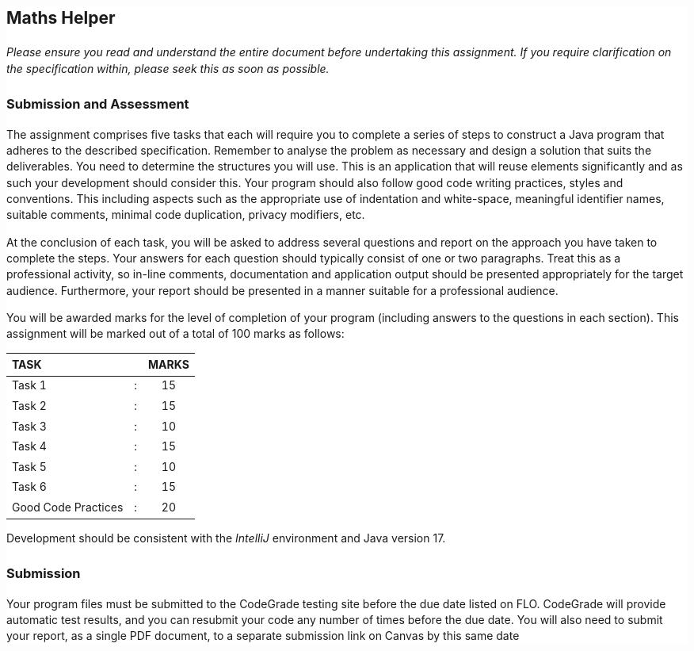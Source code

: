 ## Maths Helper

_Please ensure you read and understand the entire document before undertaking this assignment. If you require
clarification on the specification within, please seek this as soon as possible._

### Submission and Assessment

The assignment comprises five tasks that each will require you to complete a series of steps to construct a Java program
that adheres to the described specification. Remember to analyse the problem as necessary and design a solution that
suits the deliverables. You need to determine the structures you will use. This is an application that will reuse
elements significantly and as such your development should consider this. Your program should also follow good code
writing practices, styles and conventions. This including aspects such as the appropriate use of indentation and
white-space, meaningful identifier names, suitable comments, minimal code duplication, privacy modifiers, etc.

At the conclusion of each task, you will be
asked to address several questions and report on the approach you have taken to complete the steps.
Your answers for each question should typically consist of one or two paragraphs.
Treat this as a professional activity, so in-line comments, documentation and application output should be presented appropriately for
the target audience. Furthermore, your report should be presented in a manner suitable for a professional audience.

You will be awarded marks for the level of completion of your program (including answers to the questions in each
section). This assignment will be marked out of a total of 100 marks as follows:

| TASK                |     | MARKS |
|:--------------------|----:|:-----:|
| Task 1              |   : |  15   |
| Task 2              |   : |  15   |
| Task 3              |   : |  10   |
| Task 4              |   : |  15   |
| Task 5              |   : |  10   |
| Task 6              |   : |  15   |
| Good Code Practices |   : |  20   |

Development should be consistent with the _IntelliJ_ environment and Java version 17.

### Submission

Your program files must be submitted to the CodeGrade testing site before the due date listed on FLO.
CodeGrade will provide automatic test results, and you can resubmit your code any number of times before the due date.
You will also need to submit your report, as a single PDF document, to a separate submission link on Canvas by this same date
